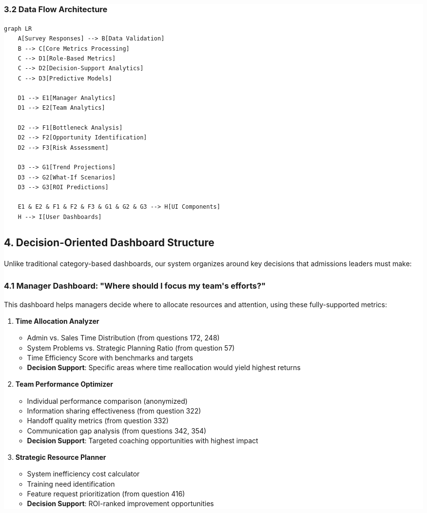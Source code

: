 ### 3.2 Data Flow Architecture

```mermaid
graph LR
    A[Survey Responses] --> B[Data Validation]
    B --> C[Core Metrics Processing]
    C --> D1[Role-Based Metrics]
    C --> D2[Decision-Support Analytics]
    C --> D3[Predictive Models]
    
    D1 --> E1[Manager Analytics]
    D1 --> E2[Team Analytics]
    
    D2 --> F1[Bottleneck Analysis]
    D2 --> F2[Opportunity Identification]
    D2 --> F3[Risk Assessment]
    
    D3 --> G1[Trend Projections]
    D3 --> G2[What-If Scenarios]
    D3 --> G3[ROI Predictions]
    
    E1 & E2 & F1 & F2 & F3 & G1 & G2 & G3 --> H[UI Components]
    H --> I[User Dashboards]
```

## 4. Decision-Oriented Dashboard Structure

Unlike traditional category-based dashboards, our system organizes around key decisions that admissions leaders must make:

### 4.1 Manager Dashboard: "Where should I focus my team's efforts?"

This dashboard helps managers decide where to allocate resources and attention, using these fully-supported metrics:

1. **Time Allocation Analyzer**
   - Admin vs. Sales Time Distribution (from questions 172, 248)
   - System Problems vs. Strategic Planning Ratio (from question 57)
   - Time Efficiency Score with benchmarks and targets
   - **Decision Support**: Specific areas where time reallocation would yield highest returns

2. **Team Performance Optimizer**
   - Individual performance comparison (anonymized)
   - Information sharing effectiveness (from question 322)
   - Handoff quality metrics (from question 332)
   - Communication gap analysis (from questions 342, 354)
   - **Decision Support**: Targeted coaching opportunities with highest impact

3. **Strategic Resource Planner**
   - System inefficiency cost calculator
   - Training need identification
   - Feature request prioritization (from question 416)
   - **Decision Support**: ROI-ranked improvement opportunities
